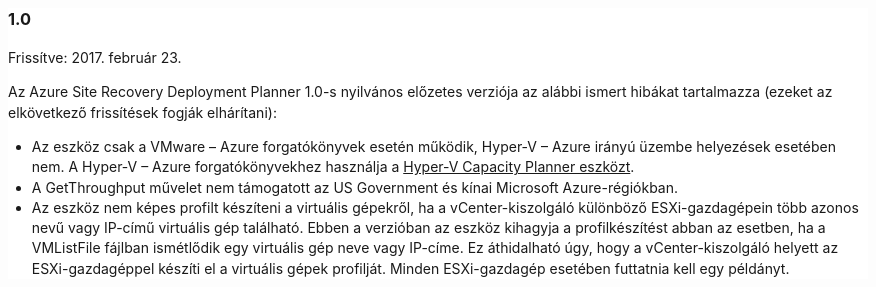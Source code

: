### <a name="10"></a>1.0
Frissítve: 2017. február 23.

Az Azure Site Recovery Deployment Planner 1.0-s nyilvános előzetes verziója az alábbi ismert hibákat tartalmazza (ezeket az elkövetkező frissítések fogják elhárítani):

* Az eszköz csak a VMware – Azure forgatókönyvek esetén működik, Hyper-V – Azure irányú üzembe helyezések esetében nem. A Hyper-V – Azure forgatókönyvekhez használja a [Hyper-V Capacity Planner eszközt](./site-recovery-capacity-planning-for-hyper-v-replication.md).
* A GetThroughput művelet nem támogatott az US Government és kínai Microsoft Azure-régiókban.
* Az eszköz nem képes profilt készíteni a virtuális gépekről, ha a vCenter-kiszolgáló különböző ESXi-gazdagépein több azonos nevű vagy IP-című virtuális gép található. Ebben a verzióban az eszköz kihagyja a profilkészítést abban az esetben, ha a VMListFile fájlban ismétlődik egy virtuális gép neve vagy IP-címe. Ez áthidalható úgy, hogy a vCenter-kiszolgáló helyett az ESXi-gazdagéppel készíti el a virtuális gépek profilját. Minden ESXi-gazdagép esetében futtatnia kell egy példányt.

